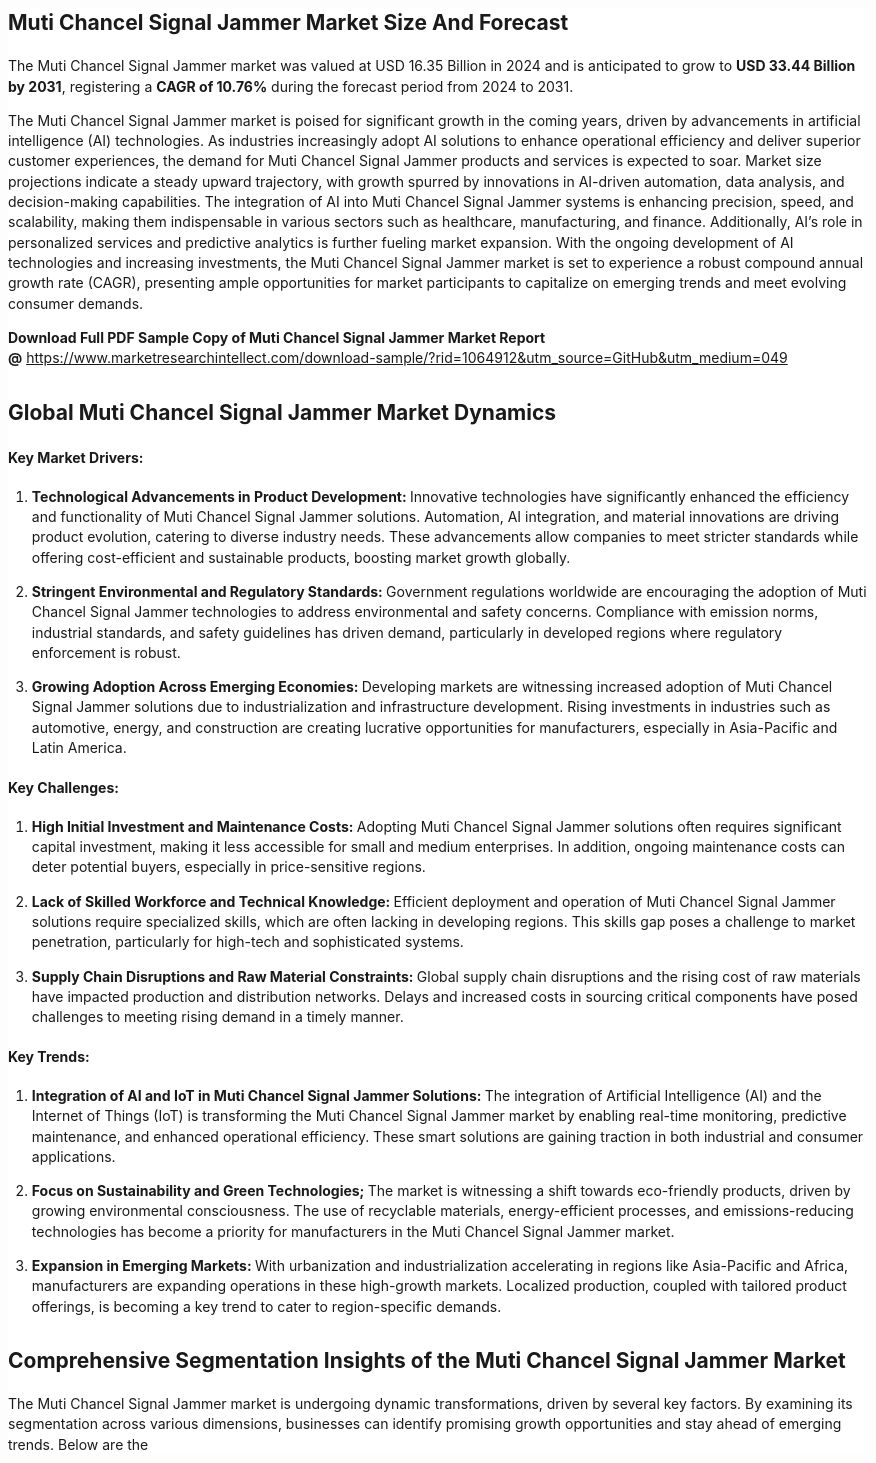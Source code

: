 <h2>Muti Chancel Signal Jammer Market Size And Forecast</h2><p>The Muti Chancel Signal Jammer market was valued at USD 16.35 Billion in 2024 and is anticipated to grow to <strong>USD 33.44 Billion by 2031</strong>, registering a <strong>CAGR of 10.76%</strong> during the forecast period from 2024 to 2031.</p><p>The Muti Chancel Signal Jammer market is poised for significant growth in the coming years, driven by advancements in artificial intelligence (AI) technologies. As industries increasingly adopt AI solutions to enhance operational efficiency and deliver superior customer experiences, the demand for Muti Chancel Signal Jammer products and services is expected to soar. Market size projections indicate a steady upward trajectory, with growth spurred by innovations in AI-driven automation, data analysis, and decision-making capabilities. The integration of AI into Muti Chancel Signal Jammer systems is enhancing precision, speed, and scalability, making them indispensable in various sectors such as healthcare, manufacturing, and finance. Additionally, AI’s role in personalized services and predictive analytics is further fueling market expansion. With the ongoing development of AI technologies and increasing investments, the Muti Chancel Signal Jammer market is set to experience a robust compound annual growth rate (CAGR), presenting ample opportunities for market participants to capitalize on emerging trends and meet evolving consumer demands.</p><p><strong>Download Full PDF Sample Copy of Muti Chancel Signal Jammer Market Report @</strong>&nbsp;<a href="https://www.marketresearchintellect.com/download-sample/?rid=1064912&amp;utm_source=GitHub&amp;utm_medium=049">https://www.marketresearchintellect.com/download-sample/?rid=1064912&amp;utm_source=GitHub&amp;utm_medium=049</a></p><h2>Global Muti Chancel Signal Jammer Market Dynamics</h2><h4><strong>Key Market Drivers:</strong></h4><ol><li><p><strong>Technological Advancements in Product Development:&nbsp;</strong>Innovative technologies have significantly enhanced the efficiency and functionality of Muti Chancel Signal Jammer solutions. Automation, AI integration, and material innovations are driving product evolution, catering to diverse industry needs. These advancements allow companies to meet stricter standards while offering cost-efficient and sustainable products, boosting market growth globally.</p></li><li><p><strong>Stringent Environmental and Regulatory Standards:&nbsp;</strong>Government regulations worldwide are encouraging the adoption of Muti Chancel Signal Jammer technologies to address environmental and safety concerns. Compliance with emission norms, industrial standards, and safety guidelines has driven demand, particularly in developed regions where regulatory enforcement is robust.</p></li><li><p><strong>Growing Adoption Across Emerging Economies:&nbsp;</strong>Developing markets are witnessing increased adoption of Muti Chancel Signal Jammer solutions due to industrialization and infrastructure development. Rising investments in industries such as automotive, energy, and construction are creating lucrative opportunities for manufacturers, especially in Asia-Pacific and Latin America.</p></li></ol><h4><strong>Key Challenges:</strong></h4><ol><li><p><strong>High Initial Investment and Maintenance Costs:&nbsp;</strong>Adopting Muti Chancel Signal Jammer solutions often requires significant capital investment, making it less accessible for small and medium enterprises. In addition, ongoing maintenance costs can deter potential buyers, especially in price-sensitive regions.</p></li><li><p><strong>Lack of Skilled Workforce and Technical Knowledge:&nbsp;</strong>Efficient deployment and operation of Muti Chancel Signal Jammer solutions require specialized skills, which are often lacking in developing regions. This skills gap poses a challenge to market penetration, particularly for high-tech and sophisticated systems.</p></li><li><p><strong>Supply Chain Disruptions and Raw Material Constraints:&nbsp;</strong>Global supply chain disruptions and the rising cost of raw materials have impacted production and distribution networks. Delays and increased costs in sourcing critical components have posed challenges to meeting rising demand in a timely manner.</p></li></ol><h4><strong>Key Trends:</strong></h4><ol><li><p><strong>Integration of AI and IoT in Muti Chancel Signal Jammer Solutions:&nbsp;</strong>The integration of Artificial Intelligence (AI) and the Internet of Things (IoT) is transforming the Muti Chancel Signal Jammer market by enabling real-time monitoring, predictive maintenance, and enhanced operational efficiency. These smart solutions are gaining traction in both industrial and consumer applications.</p></li><li><p><strong>Focus on Sustainability and Green Technologies;&nbsp;</strong>The market is witnessing a shift towards eco-friendly products, driven by growing environmental consciousness. The use of recyclable materials, energy-efficient processes, and emissions-reducing technologies has become a priority for manufacturers in the Muti Chancel Signal Jammer market.</p></li><li><p><strong>Expansion in Emerging Markets:&nbsp;</strong>With urbanization and industrialization accelerating in regions like Asia-Pacific and Africa, manufacturers are expanding operations in these high-growth markets. Localized production, coupled with tailored product offerings, is becoming a key trend to cater to region-specific demands.</p></li></ol><div class="article-main__content" data-test-id="publishing-text-block"><h2>Comprehensive Segmentation Insights of the Muti Chancel Signal Jammer Market</h2><p>The Muti Chancel Signal Jammer market is undergoing dynamic transformations, driven by several key factors. By examining its segmentation across various dimensions, businesses can identify promising growth opportunities and stay ahead of emerging trends. Below are the